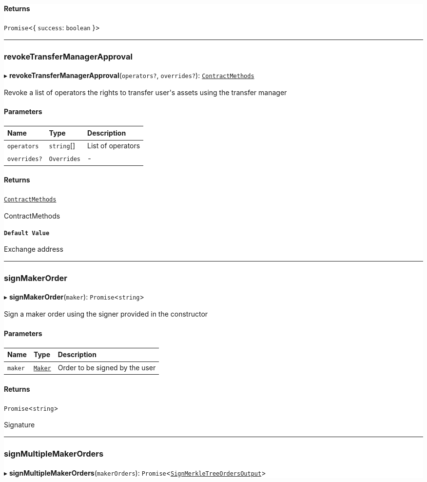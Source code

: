 #### Returns

`Promise`\<\{ `success`: `boolean`  }\>

___

### revokeTransferManagerApproval

▸ **revokeTransferManagerApproval**(`operators?`, `overrides?`): [`ContractMethods`](../interfaces/types.ContractMethods.md)

Revoke a list of operators the rights to transfer user's assets using the transfer manager

#### Parameters

| Name | Type | Description |
| :------ | :------ | :------ |
| `operators` | `string`[] | List of operators |
| `overrides?` | `Overrides` | - |

#### Returns

[`ContractMethods`](../interfaces/types.ContractMethods.md)

ContractMethods

**`Default Value`**

Exchange address

___

### signMakerOrder

▸ **signMakerOrder**(`maker`): `Promise`\<`string`\>

Sign a maker order using the signer provided in the constructor

#### Parameters

| Name | Type | Description |
| :------ | :------ | :------ |
| `maker` | [`Maker`](../interfaces/types.Maker.md) | Order to be signed by the user |

#### Returns

`Promise`\<`string`\>

Signature

___

### signMultipleMakerOrders

▸ **signMultipleMakerOrders**(`makerOrders`): `Promise`\<[`SignMerkleTreeOrdersOutput`](../interfaces/types.SignMerkleTreeOrdersOutput.md)\>
